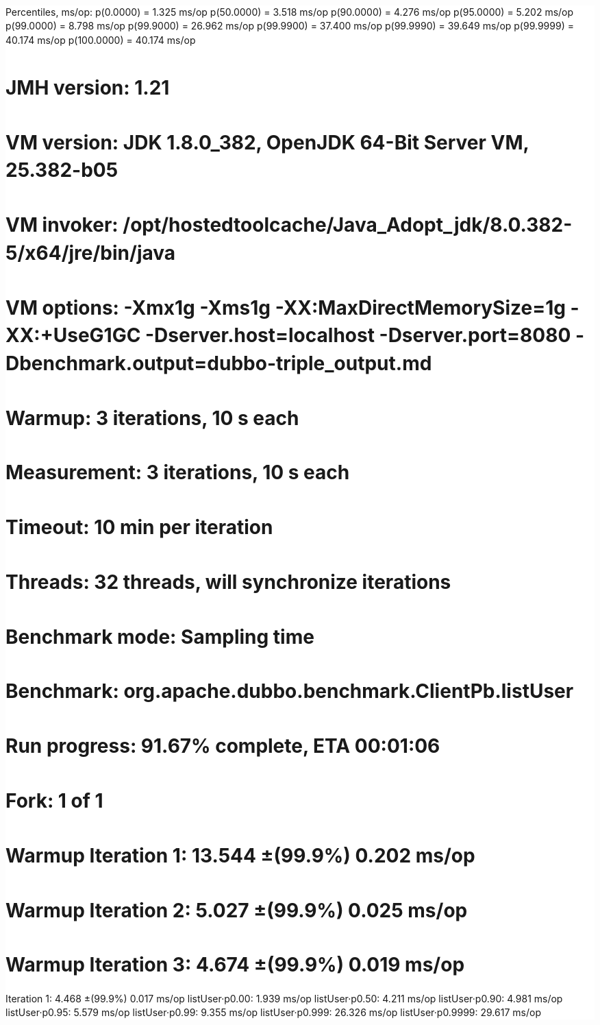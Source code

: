   Percentiles, ms/op:
      p(0.0000) =      1.325 ms/op
     p(50.0000) =      3.518 ms/op
     p(90.0000) =      4.276 ms/op
     p(95.0000) =      5.202 ms/op
     p(99.0000) =      8.798 ms/op
     p(99.9000) =     26.962 ms/op
     p(99.9900) =     37.400 ms/op
     p(99.9990) =     39.649 ms/op
     p(99.9999) =     40.174 ms/op
    p(100.0000) =     40.174 ms/op


# JMH version: 1.21
# VM version: JDK 1.8.0_382, OpenJDK 64-Bit Server VM, 25.382-b05
# VM invoker: /opt/hostedtoolcache/Java_Adopt_jdk/8.0.382-5/x64/jre/bin/java
# VM options: -Xmx1g -Xms1g -XX:MaxDirectMemorySize=1g -XX:+UseG1GC -Dserver.host=localhost -Dserver.port=8080 -Dbenchmark.output=dubbo-triple_output.md
# Warmup: 3 iterations, 10 s each
# Measurement: 3 iterations, 10 s each
# Timeout: 10 min per iteration
# Threads: 32 threads, will synchronize iterations
# Benchmark mode: Sampling time
# Benchmark: org.apache.dubbo.benchmark.ClientPb.listUser

# Run progress: 91.67% complete, ETA 00:01:06
# Fork: 1 of 1
# Warmup Iteration   1: 13.544 ±(99.9%) 0.202 ms/op
# Warmup Iteration   2: 5.027 ±(99.9%) 0.025 ms/op
# Warmup Iteration   3: 4.674 ±(99.9%) 0.019 ms/op
Iteration   1: 4.468 ±(99.9%) 0.017 ms/op
                 listUser·p0.00:   1.939 ms/op
                 listUser·p0.50:   4.211 ms/op
                 listUser·p0.90:   4.981 ms/op
                 listUser·p0.95:   5.579 ms/op
                 listUser·p0.99:   9.355 ms/op
                 listUser·p0.999:  26.326 ms/op
                 listUser·p0.9999: 29.617 ms/op